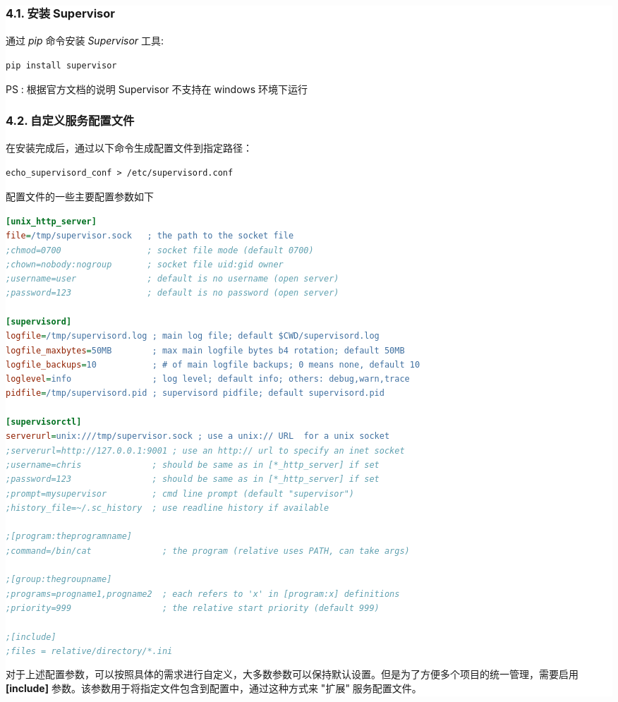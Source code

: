 ### 4.1. 安装 Supervisor 

通过 *pip* 命令安装 *Supervisor* 工具:

```sh 
pip install supervisor
```

PS : 根据官方文档的说明 Supervisor 不支持在 windows 环境下运行

### 4.2. 自定义服务配置文件

在安装完成后，通过以下命令生成配置文件到指定路径：

```
echo_supervisord_conf > /etc/supervisord.conf
```

配置文件的一些主要配置参数如下

```ini
[unix_http_server]
file=/tmp/supervisor.sock   ; the path to the socket file
;chmod=0700                 ; socket file mode (default 0700)
;chown=nobody:nogroup       ; socket file uid:gid owner
;username=user              ; default is no username (open server)
;password=123               ; default is no password (open server)

[supervisord]
logfile=/tmp/supervisord.log ; main log file; default $CWD/supervisord.log
logfile_maxbytes=50MB        ; max main logfile bytes b4 rotation; default 50MB
logfile_backups=10           ; # of main logfile backups; 0 means none, default 10
loglevel=info                ; log level; default info; others: debug,warn,trace
pidfile=/tmp/supervisord.pid ; supervisord pidfile; default supervisord.pid

[supervisorctl]
serverurl=unix:///tmp/supervisor.sock ; use a unix:// URL  for a unix socket
;serverurl=http://127.0.0.1:9001 ; use an http:// url to specify an inet socket
;username=chris              ; should be same as in [*_http_server] if set
;password=123                ; should be same as in [*_http_server] if set
;prompt=mysupervisor         ; cmd line prompt (default "supervisor")
;history_file=~/.sc_history  ; use readline history if available

;[program:theprogramname]
;command=/bin/cat              ; the program (relative uses PATH, can take args)

;[group:thegroupname]
;programs=progname1,progname2  ; each refers to 'x' in [program:x] definitions
;priority=999                  ; the relative start priority (default 999)

;[include]
;files = relative/directory/*.ini
```

对于上述配置参数，可以按照具体的需求进行自定义，大多数参数可以保持默认设置。但是为了方便多个项目的统一管理，需要启用 **[include]** 参数。该参数用于将指定文件包含到配置中，通过这种方式来 "扩展" 服务配置文件。
